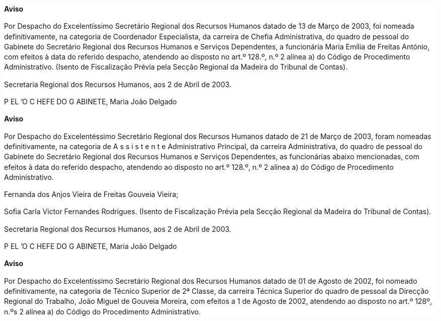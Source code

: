 
**Aviso**


Por Despacho do Excelentíssimo Secretário Regional dos
Recursos Humanos datado de 13 de Março de 2003, foi
nomeada definitivamente, na categoria de Coordenador
Especialista, da carreira de Chefia Administrativa, do quadro
de pessoal do Gabinete do Secretário Regional dos Recursos
Humanos e Serviços Dependentes, a funcionária Maria
Emília de Freitas António, com efeitos à data do referido
despacho, atendendo ao disposto no art.º 128.º, n.º 2 alínea a)
do Código de Procedimento Administrativo.
(Isento de Fiscalização Prévia pela Secção Regional da
Madeira do Tribunal de Contas).


Secretaria Regional dos Recursos Humanos, aos 2 de
Abril de 2003.


P EL ’O C HEFE DO G ABINETE, Maria João Delgado


**Aviso**


Por Despacho do Excelentéssimo Secretário Regional dos
Recursos Humanos datado de 21 de Março de 2003, foram
nomeadas definitivamente, na categoria de A s s i s t e n t e
Administrativo Principal, da carreira Administrativa, do
quadro de pessoal do Gabinete do Secretário Regional dos
Recursos Humanos e Serviços Dependentes, as funcionárias
abaixo mencionadas, com efeitos à data do referido
despacho, atendendo ao disposto no art.º 128.º, n.º 2 alínea
a) do Código de Procedimento Administrativo.

  Fernanda dos Anjos Vieira de Freitas Gouveia
Vieira;

  Sofia Carla Victor Fernandes Rodrigues.
(Isento de Fiscalização Prévia pela Secção Regional da
Madeira do Tribunal de Contas).


Secretaria Regional dos Recursos Humanos, aos 2 de
Abril de 2003.


P EL ’O C HEFE DO G ABINETE, Maria João Delgado


**Aviso**


Por Despacho do Excelentíssimo Secretário Regional dos
Recursos Humanos datado de 01 de Agosto de 2002, foi
nomeado definitivamente, na categoria de Técnico Superior
de 2ª Classe, da carreira Técnica Superior do quadro de
pessoal da Direcção Regional do Trabalho, João Miguel de
Gouveia Moreira, com efeitos a 1 de Agosto de 2002,
atendendo ao disposto no art.º 128º, n.ºs 2 alínea a) do
Código do Procedimento Administrativo.
